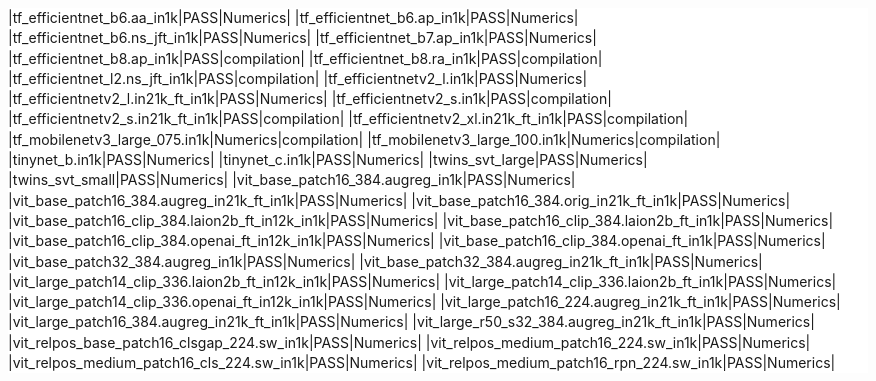 |tf_efficientnet_b6.aa_in1k|PASS|Numerics|
|tf_efficientnet_b6.ap_in1k|PASS|Numerics|
|tf_efficientnet_b6.ns_jft_in1k|PASS|Numerics|
|tf_efficientnet_b7.ap_in1k|PASS|Numerics|
|tf_efficientnet_b8.ap_in1k|PASS|compilation|
|tf_efficientnet_b8.ra_in1k|PASS|compilation|
|tf_efficientnet_l2.ns_jft_in1k|PASS|compilation|
|tf_efficientnetv2_l.in1k|PASS|Numerics|
|tf_efficientnetv2_l.in21k_ft_in1k|PASS|Numerics|
|tf_efficientnetv2_s.in1k|PASS|compilation|
|tf_efficientnetv2_s.in21k_ft_in1k|PASS|compilation|
|tf_efficientnetv2_xl.in21k_ft_in1k|PASS|compilation|
|tf_mobilenetv3_large_075.in1k|Numerics|compilation|
|tf_mobilenetv3_large_100.in1k|Numerics|compilation|
|tinynet_b.in1k|PASS|Numerics|
|tinynet_c.in1k|PASS|Numerics|
|twins_svt_large|PASS|Numerics|
|twins_svt_small|PASS|Numerics|
|vit_base_patch16_384.augreg_in1k|PASS|Numerics|
|vit_base_patch16_384.augreg_in21k_ft_in1k|PASS|Numerics|
|vit_base_patch16_384.orig_in21k_ft_in1k|PASS|Numerics|
|vit_base_patch16_clip_384.laion2b_ft_in12k_in1k|PASS|Numerics|
|vit_base_patch16_clip_384.laion2b_ft_in1k|PASS|Numerics|
|vit_base_patch16_clip_384.openai_ft_in12k_in1k|PASS|Numerics|
|vit_base_patch16_clip_384.openai_ft_in1k|PASS|Numerics|
|vit_base_patch32_384.augreg_in1k|PASS|Numerics|
|vit_base_patch32_384.augreg_in21k_ft_in1k|PASS|Numerics|
|vit_large_patch14_clip_336.laion2b_ft_in12k_in1k|PASS|Numerics|
|vit_large_patch14_clip_336.laion2b_ft_in1k|PASS|Numerics|
|vit_large_patch14_clip_336.openai_ft_in12k_in1k|PASS|Numerics|
|vit_large_patch16_224.augreg_in21k_ft_in1k|PASS|Numerics|
|vit_large_patch16_384.augreg_in21k_ft_in1k|PASS|Numerics|
|vit_large_r50_s32_384.augreg_in21k_ft_in1k|PASS|Numerics|
|vit_relpos_base_patch16_clsgap_224.sw_in1k|PASS|Numerics|
|vit_relpos_medium_patch16_224.sw_in1k|PASS|Numerics|
|vit_relpos_medium_patch16_cls_224.sw_in1k|PASS|Numerics|
|vit_relpos_medium_patch16_rpn_224.sw_in1k|PASS|Numerics|